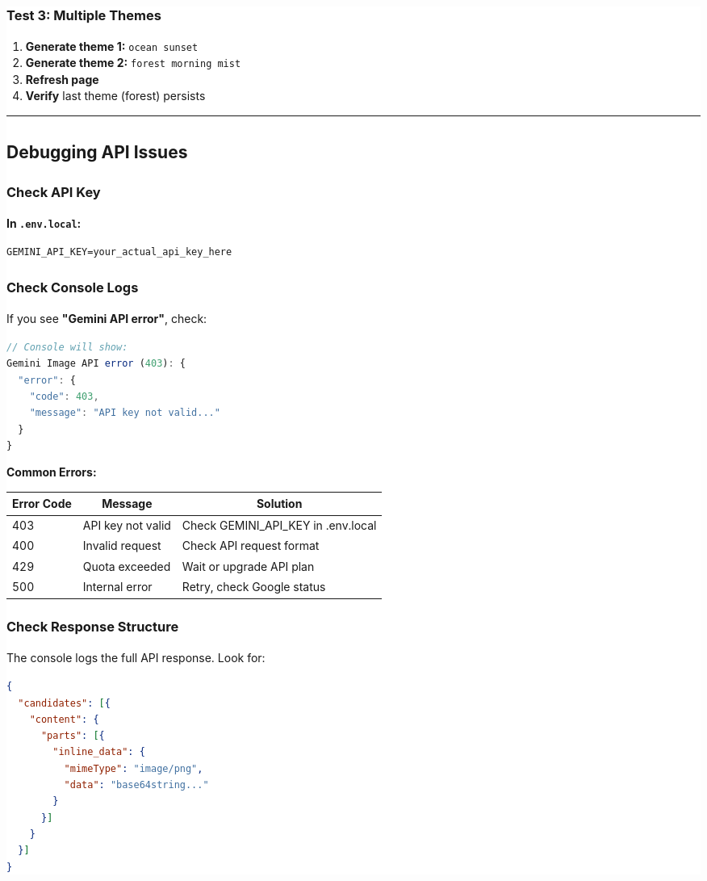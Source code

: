 ### Test 3: Multiple Themes

1. **Generate theme 1:** `ocean sunset`
2. **Generate theme 2:** `forest morning mist`
3. **Refresh page**
4. **Verify** last theme (forest) persists

---

## Debugging API Issues

### Check API Key

**In `.env.local`:**
```env
GEMINI_API_KEY=your_actual_api_key_here
```

### Check Console Logs

If you see **"Gemini API error"**, check:

```javascript
// Console will show:
Gemini Image API error (403): {
  "error": {
    "code": 403,
    "message": "API key not valid..."
  }
}
```

**Common Errors:**

| Error Code | Message | Solution |
|------------|---------|----------|
| 403 | API key not valid | Check GEMINI_API_KEY in .env.local |
| 400 | Invalid request | Check API request format |
| 429 | Quota exceeded | Wait or upgrade API plan |
| 500 | Internal error | Retry, check Google status |

### Check Response Structure

The console logs the full API response. Look for:

```json
{
  "candidates": [{
    "content": {
      "parts": [{
        "inline_data": {
          "mimeType": "image/png",
          "data": "base64string..."
        }
      }]
    }
  }]
}
```
